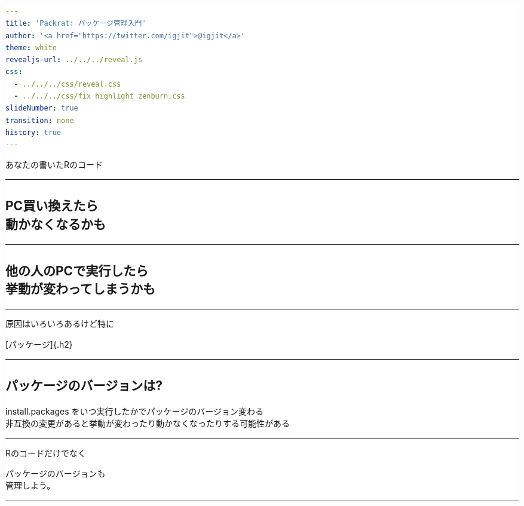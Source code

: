 ```yaml
---
title: 'Packrat: パッケージ管理入門'
author: '<a href="https://twitter.com/igjit">@igjit</a>'
theme: white
revealjs-url: ../../../reveal.js
css:
  - ../../../css/reveal.css
  - ../../../css/fix_highlight_zenburn.css
slideNumber: true
transition: none
history: true
---
```


あなたの書いたRのコード

---

## PC買い換えたら<br/>動かなくなるかも

---

## 他の人のPCで実行したら<br/>挙動が変わってしまうかも

---

原因はいろいろあるけど特に

<div class="fragment">
[パッケージ]{.h2}
</div>

---

## パッケージのバージョンは?

<div class="fragment">
install.packages をいつ実行したかでパッケージのバージョン変わる
</div>

<div class="fragment">
非互換の変更があると挙動が変わったり動かなくなったりする可能性がある
</div>

---

Rのコードだけでなく

<div class="fragment">
パッケージのバージョンも<br/>管理しよう。
</div>

---
